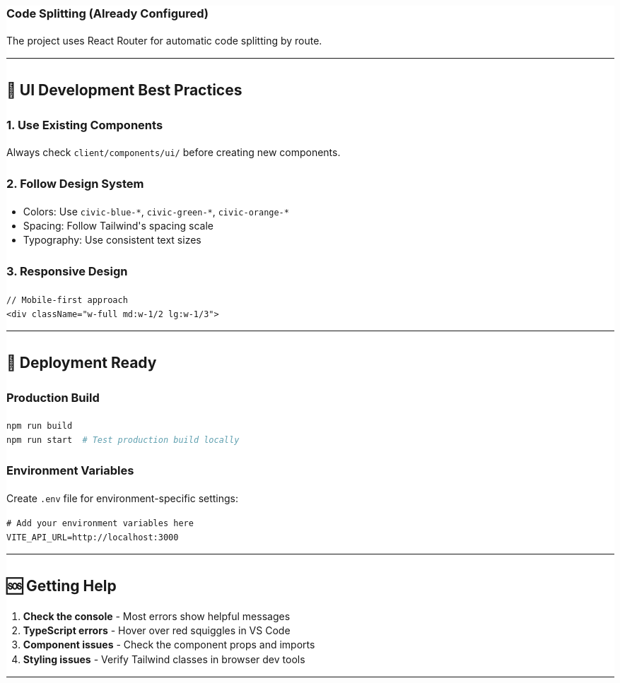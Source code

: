 ### Code Splitting (Already Configured)

The project uses React Router for automatic code splitting by route.

---

## 🎨 UI Development Best Practices

### 1. Use Existing Components

Always check `client/components/ui/` before creating new components.

### 2. Follow Design System

- Colors: Use `civic-blue-*`, `civic-green-*`, `civic-orange-*`
- Spacing: Follow Tailwind's spacing scale
- Typography: Use consistent text sizes

### 3. Responsive Design

```tsx
// Mobile-first approach
<div className="w-full md:w-1/2 lg:w-1/3">
```

---

## 🚀 Deployment Ready

### Production Build

```bash
npm run build
npm run start  # Test production build locally
```

### Environment Variables

Create `.env` file for environment-specific settings:

```env
# Add your environment variables here
VITE_API_URL=http://localhost:3000
```

---

## 🆘 Getting Help

1. **Check the console** - Most errors show helpful messages
2. **TypeScript errors** - Hover over red squiggles in VS Code
3. **Component issues** - Check the component props and imports
4. **Styling issues** - Verify Tailwind classes in browser dev tools

---